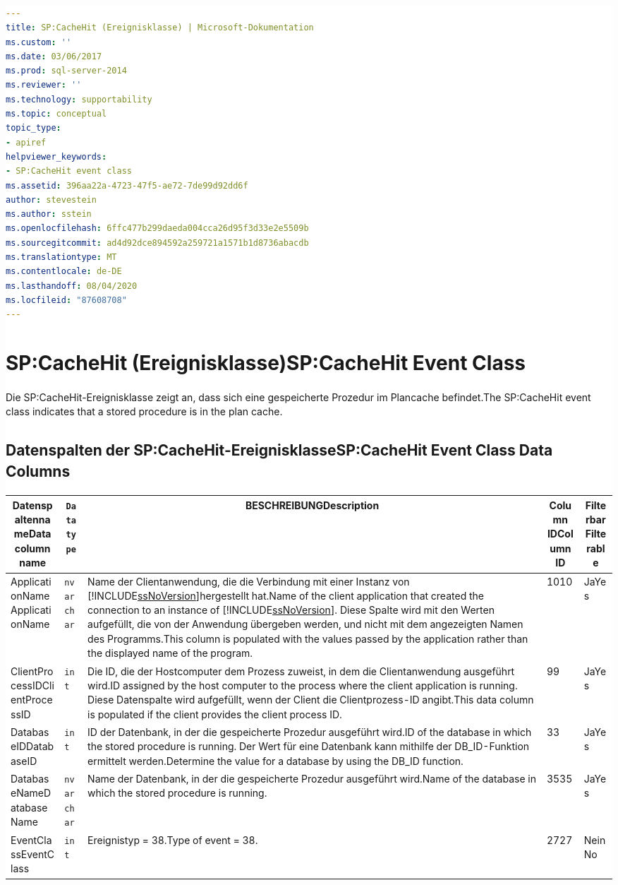 ```yaml
---
title: SP:CacheHit (Ereignisklasse) | Microsoft-Dokumentation
ms.custom: ''
ms.date: 03/06/2017
ms.prod: sql-server-2014
ms.reviewer: ''
ms.technology: supportability
ms.topic: conceptual
topic_type:
- apiref
helpviewer_keywords:
- SP:CacheHit event class
ms.assetid: 396aa22a-4723-47f5-ae72-7de99d92dd6f
author: stevestein
ms.author: sstein
ms.openlocfilehash: 6ffc477b299daeda004cca26d95f3d33e2e5509b
ms.sourcegitcommit: ad4d92dce894592a259721a1571b1d8736abacdb
ms.translationtype: MT
ms.contentlocale: de-DE
ms.lasthandoff: 08/04/2020
ms.locfileid: "87608708"
---
```

# <a name="spcachehit-event-class"></a><span data-ttu-id="e3451-102">SP:CacheHit (Ereignisklasse)</span><span class="sxs-lookup"><span data-stu-id="e3451-102">SP:CacheHit Event Class</span></span>
  <span data-ttu-id="e3451-103">Die SP:CacheHit-Ereignisklasse zeigt an, dass sich eine gespeicherte Prozedur im Plancache befindet.</span><span class="sxs-lookup"><span data-stu-id="e3451-103">The SP:CacheHit event class indicates that a stored procedure is in the plan cache.</span></span>  
  
## <a name="spcachehit-event-class-data-columns"></a><span data-ttu-id="e3451-104">Datenspalten der SP:CacheHit-Ereignisklasse</span><span class="sxs-lookup"><span data-stu-id="e3451-104">SP:CacheHit Event Class Data Columns</span></span>  
  
|<span data-ttu-id="e3451-105">Datenspaltenname</span><span class="sxs-lookup"><span data-stu-id="e3451-105">Data column name</span></span>|`Data type`|<span data-ttu-id="e3451-106">BESCHREIBUNG</span><span class="sxs-lookup"><span data-stu-id="e3451-106">Description</span></span>|<span data-ttu-id="e3451-107">Column ID</span><span class="sxs-lookup"><span data-stu-id="e3451-107">Column ID</span></span>|<span data-ttu-id="e3451-108">Filterbar</span><span class="sxs-lookup"><span data-stu-id="e3451-108">Filterable</span></span>|  
|----------------------|-------------------|-----------------|---------------|----------------|  
|<span data-ttu-id="e3451-109">ApplicationName</span><span class="sxs-lookup"><span data-stu-id="e3451-109">ApplicationName</span></span>|`nvarchar`|<span data-ttu-id="e3451-110">Name der Clientanwendung, die die Verbindung mit einer Instanz von [!INCLUDE[ssNoVersion](../../includes/ssnoversion-md.md)]hergestellt hat.</span><span class="sxs-lookup"><span data-stu-id="e3451-110">Name of the client application that created the connection to an instance of [!INCLUDE[ssNoVersion](../../includes/ssnoversion-md.md)].</span></span> <span data-ttu-id="e3451-111">Diese Spalte wird mit den Werten aufgefüllt, die von der Anwendung übergeben werden, und nicht mit dem angezeigten Namen des Programms.</span><span class="sxs-lookup"><span data-stu-id="e3451-111">This column is populated with the values passed by the application rather than the displayed name of the program.</span></span>|<span data-ttu-id="e3451-112">10</span><span class="sxs-lookup"><span data-stu-id="e3451-112">10</span></span>|<span data-ttu-id="e3451-113">Ja</span><span class="sxs-lookup"><span data-stu-id="e3451-113">Yes</span></span>|  
|<span data-ttu-id="e3451-114">ClientProcessID</span><span class="sxs-lookup"><span data-stu-id="e3451-114">ClientProcessID</span></span>|`int`|<span data-ttu-id="e3451-115">Die ID, die der Hostcomputer dem Prozess zuweist, in dem die Clientanwendung ausgeführt wird.</span><span class="sxs-lookup"><span data-stu-id="e3451-115">ID assigned by the host computer to the process where the client application is running.</span></span> <span data-ttu-id="e3451-116">Diese Datenspalte wird aufgefüllt, wenn der Client die Clientprozess-ID angibt.</span><span class="sxs-lookup"><span data-stu-id="e3451-116">This data column is populated if the client provides the client process ID.</span></span>|<span data-ttu-id="e3451-117">9</span><span class="sxs-lookup"><span data-stu-id="e3451-117">9</span></span>|<span data-ttu-id="e3451-118">Ja</span><span class="sxs-lookup"><span data-stu-id="e3451-118">Yes</span></span>|  
|<span data-ttu-id="e3451-119">DatabaseID</span><span class="sxs-lookup"><span data-stu-id="e3451-119">DatabaseID</span></span>|`int`|<span data-ttu-id="e3451-120">ID der Datenbank, in der die gespeicherte Prozedur ausgeführt wird.</span><span class="sxs-lookup"><span data-stu-id="e3451-120">ID of the database in which the stored procedure is running.</span></span> <span data-ttu-id="e3451-121">Der Wert für eine Datenbank kann mithilfe der DB_ID-Funktion ermittelt werden.</span><span class="sxs-lookup"><span data-stu-id="e3451-121">Determine the value for a database by using the DB_ID function.</span></span>|<span data-ttu-id="e3451-122">3</span><span class="sxs-lookup"><span data-stu-id="e3451-122">3</span></span>|<span data-ttu-id="e3451-123">Ja</span><span class="sxs-lookup"><span data-stu-id="e3451-123">Yes</span></span>|  
|<span data-ttu-id="e3451-124">DatabaseName</span><span class="sxs-lookup"><span data-stu-id="e3451-124">DatabaseName</span></span>|`nvarchar`|<span data-ttu-id="e3451-125">Name der Datenbank, in der die gespeicherte Prozedur ausgeführt wird.</span><span class="sxs-lookup"><span data-stu-id="e3451-125">Name of the database in which the stored procedure is running.</span></span>|<span data-ttu-id="e3451-126">35</span><span class="sxs-lookup"><span data-stu-id="e3451-126">35</span></span>|<span data-ttu-id="e3451-127">Ja</span><span class="sxs-lookup"><span data-stu-id="e3451-127">Yes</span></span>|  
|<span data-ttu-id="e3451-128">EventClass</span><span class="sxs-lookup"><span data-stu-id="e3451-128">EventClass</span></span>|`int`|<span data-ttu-id="e3451-129">Ereignistyp = 38.</span><span class="sxs-lookup"><span data-stu-id="e3451-129">Type of event = 38.</span></span>|<span data-ttu-id="e3451-130">27</span><span class="sxs-lookup"><span data-stu-id="e3451-130">27</span></span>|<span data-ttu-id="e3451-131">Nein</span><span class="sxs-lookup"><span data-stu-id="e3451-131">No</span></span>|  